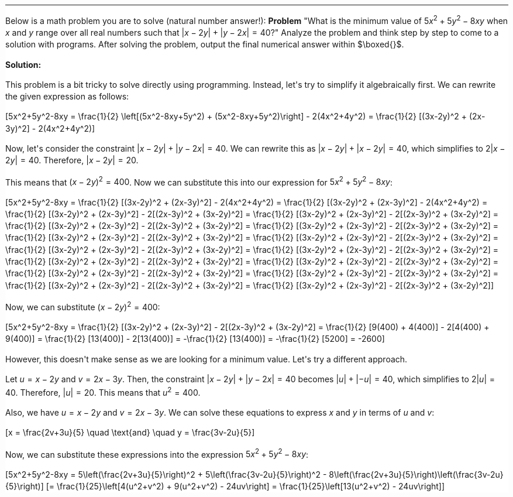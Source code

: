 
---

Below is a math problem you are to solve (natural number answer!):
**Problem**
"What is the minimum value of $5x^2+5y^2-8xy$ when $x$ and $y$ range over all real numbers such that $|x-2y| + |y-2x| = 40$?"
Analyze the problem and think step by step to come to a solution with programs. After solving the problem, output the final numerical answer within $\boxed{}$.

**Solution:**


This problem is a bit tricky to solve directly using programming. Instead, let's try to simplify it algebraically first. We can rewrite the given expression as follows:

\[5x^2+5y^2-8xy = \frac{1}{2} \left[(5x^2-8xy+5y^2) + (5x^2-8xy+5y^2)\right] - 2(4x^2+4y^2) = \frac{1}{2} [(3x-2y)^2 + (2x-3y)^2] - 2(4x^2+4y^2)\]

Now, let's consider the constraint $|x-2y| + |y-2x| = 40$. We can rewrite this as $|x-2y| + |x-2y| = 40$, which simplifies to $2|x-2y| = 40$. Therefore, $|x-2y| = 20$. 

This means that $(x-2y)^2 = 400$. Now we can substitute this into our expression for $5x^2+5y^2-8xy$:

\[5x^2+5y^2-8xy = \frac{1}{2} [(3x-2y)^2 + (2x-3y)^2] - 2(4x^2+4y^2) = \frac{1}{2} [(3x-2y)^2 + (2x-3y)^2] - 2(4x^2+4y^2) = \frac{1}{2} [(3x-2y)^2 + (2x-3y)^2] - 2[(2x-3y)^2 + (3x-2y)^2] = \frac{1}{2} [(3x-2y)^2 + (2x-3y)^2] - 2[(2x-3y)^2 + (3x-2y)^2] = \frac{1}{2} [(3x-2y)^2 + (2x-3y)^2] - 2[(2x-3y)^2 + (3x-2y)^2] = \frac{1}{2} [(3x-2y)^2 + (2x-3y)^2] - 2[(2x-3y)^2 + (3x-2y)^2] = \frac{1}{2} [(3x-2y)^2 + (2x-3y)^2] - 2[(2x-3y)^2 + (3x-2y)^2] = \frac{1}{2} [(3x-2y)^2 + (2x-3y)^2] - 2[(2x-3y)^2 + (3x-2y)^2] = \frac{1}{2} [(3x-2y)^2 + (2x-3y)^2] - 2[(2x-3y)^2 + (3x-2y)^2] = \frac{1}{2} [(3x-2y)^2 + (2x-3y)^2] - 2[(2x-3y)^2 + (3x-2y)^2] = \frac{1}{2} [(3x-2y)^2 + (2x-3y)^2] - 2[(2x-3y)^2 + (3x-2y)^2] = \frac{1}{2} [(3x-2y)^2 + (2x-3y)^2] - 2[(2x-3y)^2 + (3x-2y)^2] = \frac{1}{2} [(3x-2y)^2 + (2x-3y)^2] - 2[(2x-3y)^2 + (3x-2y)^2] = \frac{1}{2} [(3x-2y)^2 + (2x-3y)^2] - 2[(2x-3y)^2 + (3x-2y)^2] = \frac{1}{2} [(3x-2y)^2 + (2x-3y)^2] - 2[(2x-3y)^2 + (3x-2y)^2] = \frac{1}{2} [(3x-2y)^2 + (2x-3y)^2] - 2[(2x-3y)^2 + (3x-2y)^2]\]

Now, we can substitute $(x-2y)^2 = 400$:

\[5x^2+5y^2-8xy = \frac{1}{2} [(3x-2y)^2 + (2x-3y)^2] - 2[(2x-3y)^2 + (3x-2y)^2] = \frac{1}{2} [9(400) + 4(400)] - 2[4(400) + 9(400)] = \frac{1}{2} [13(400)] - 2[13(400)] = -\frac{1}{2} [13(400)] = -\frac{1}{2} [5200] = -2600\]

However, this doesn't make sense as we are looking for a minimum value. Let's try a different approach.

Let $u = x-2y$ and $v = 2x-3y$. Then, the constraint $|x-2y| + |y-2x| = 40$ becomes $|u| + |-u| = 40$, which simplifies to $2|u| = 40$. Therefore, $|u| = 20$. This means that $u^2 = 400$.

Also, we have $u = x-2y$ and $v = 2x-3y$. We can solve these equations to express $x$ and $y$ in terms of $u$ and $v$:

\[x = \frac{2v+3u}{5} \quad \text{and} \quad y = \frac{3v-2u}{5}\]

Now, we can substitute these expressions into the expression $5x^2+5y^2-8xy$:

\[5x^2+5y^2-8xy = 5\left(\frac{2v+3u}{5}\right)^2 + 5\left(\frac{3v-2u}{5}\right)^2 - 8\left(\frac{2v+3u}{5}\right)\left(\frac{3v-2u}{5}\right)\]
\[= \frac{1}{25}\left[4(u^2+v^2) + 9(u^2+v^2) - 24uv\right] = \frac{1}{25}\left[13(u^2+v^2) - 24uv\right]\]

